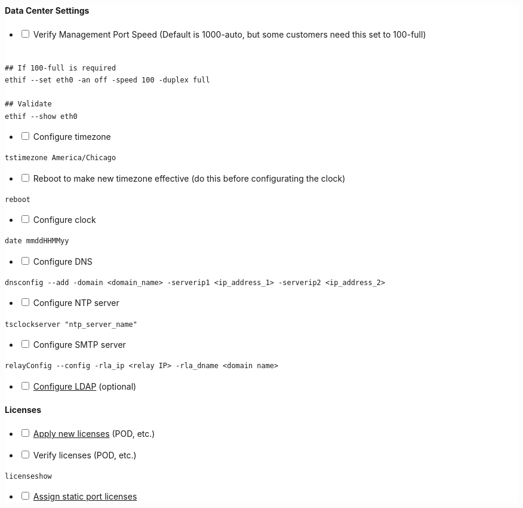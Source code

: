 #### Data Center Settings

- <input type="checkbox"/> Verify Management Port Speed (Default is 1000-auto, but some customers need this set to 100-full)

```plaintext

## If 100-full is required
ethif --set eth0 -an off -speed 100 -duplex full

## Validate
ethif --show eth0
```

- <input type="checkbox"/> Configure timezone

```plaintext
tstimezone America/Chicago
```

- <input type="checkbox"/> Reboot to make new timezone effective (do this before configurating the clock)
```
reboot
```

- <input type="checkbox"/> Configure clock

```plaintext
date mmddHHMMyy
```

- <input type="checkbox"/> Configure DNS

```plaintext
dnsconfig --add -domain <domain_name> -serverip1 <ip_address_1> -serverip2 <ip_address_2>
```

- <input type="checkbox"/> Configure NTP server

```plaintext
tsclockserver "ntp_server_name"
```
- <input type="checkbox"/> Configure SMTP server

```plaintext
relayConfig --config -rla_ip <relay IP> -rla_dname <domain name>
```

- <input type="checkbox"/> [Configure LDAP](/san/brocade/ldap-switch) (optional)

#### Licenses

- <input type="checkbox"/> [Apply new licenses](/san/brocade/license) (POD, etc.)

- <input type="checkbox"/> Verify licenses (POD, etc.)

```plaintext
licenseshow
```

- <input type="checkbox"/> [Assign static port licenses](/san/brocade/license#static-port-assignment)
